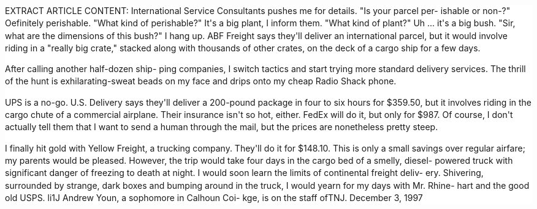 EXTRACT ARTICLE CONTENT:
International 
Service 
Consultants 
pushes me for details. "Is your parcel per-
ishable or non-?" 
Oefinitely perishable. 
"What kind of perishable?" It's a big plant, 
I inform them. "What kind of plant?" 
Uh ... it's a big bush. "Sir, what are the 
dimensions of this bush?" I hang up. 
ABF Freight says they'll deliver an 
international parcel, but it would involve 
riding in a "really big crate," stacked along 
with thousands of other crates, on the deck 
of a cargo ship for a few days. 

After calling another half-dozen ship-
ping companies, I switch tactics and start 
trying more standard delivery services. The 
thrill of the hunt is exhilarating-sweat 
beads on my face and drips onto my cheap 
Radio Shack phone. 

UPS is a no-go. U.S. Delivery says 
they'll deliver a 200-pound package in four 
to six hours for $359.50, but it involves 
riding in the cargo chute of a commercial 
airplane. Their insurance isn't so hot, 
either. FedEx will do it, but only for $987. 
Of course, I don't actually tell them that I 
want to send a human through the mail, 
but the prices are nonetheless pretty steep. 

I finally hit gold with Yellow Freight, a 
trucking company. They'll do it for 
$148.10. This is only a small savings over 
regular airfare; my parents would be 
pleased. However, the trip would take four 
days in the cargo bed of a smelly, diesel-
powered truck with significant danger of 
freezing to death at night. I would soon 
learn the limits of continental freight deliv-
ery. Shivering, surrounded by strange, dark 
boxes and bumping around in the truck, I 
would yearn for my days with Mr. Rhine-
hart and the good old USPS. 
li1J 
Andrew Youn, a sophomore in Calhoun Coi-
kge, is on the staff ofTNJ. 
December 3, 1997 


